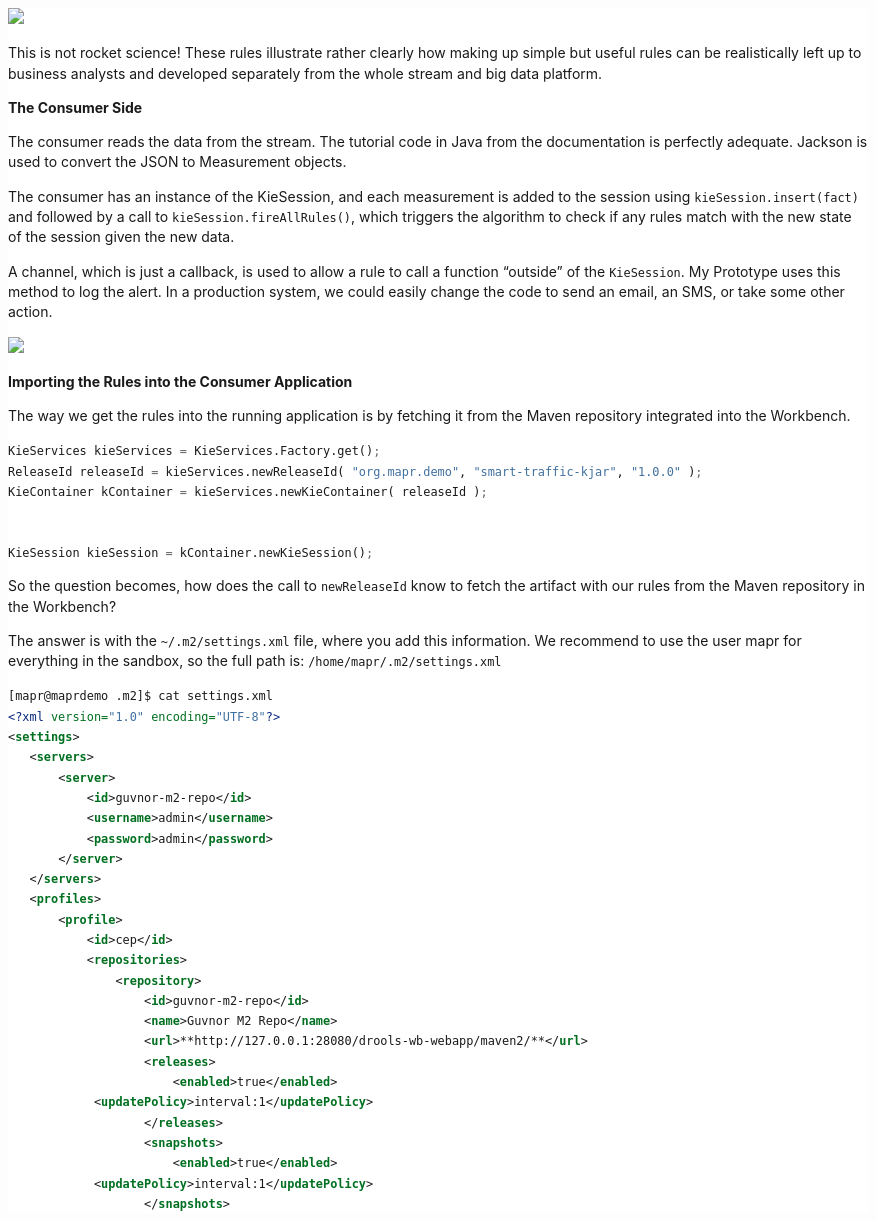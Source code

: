 ![](/img/picture10.png)

This is not rocket science! These rules illustrate rather clearly how making up simple but useful rules can be realistically left up to business analysts and developed separately from the whole stream and big data platform.

**The Consumer Side**

The consumer reads the data from the stream. The tutorial code in Java from the documentation is perfectly adequate. Jackson is used to convert the JSON to Measurement objects.

The consumer has an instance of the KieSession, and each measurement is added to the session using `kieSession.insert(fact)` and followed by a call to `kieSession.fireAllRules()`, which triggers the algorithm to check if any rules match with the new state of the session given the new data.

A channel, which is just a callback, is used to allow a rule to call a function “outside” of the `KieSession`. My Prototype uses this method to log the alert. In a production system, we could easily change the code to send an email, an SMS, or take some other action.

![](/img/picture11.png)

**Importing the Rules into the Consumer Application**

The way we get the rules into the running application is by fetching it from the Maven repository integrated into the Workbench.

```python
KieServices kieServices = KieServices.Factory.get();  
ReleaseId releaseId = kieServices.newReleaseId( "org.mapr.demo", "smart-traffic-kjar", "1.0.0" );  
KieContainer kContainer = kieServices.newKieContainer( releaseId );


KieSession kieSession = kContainer.newKieSession();
```

So the question becomes, how does the call to `newReleaseId` know to fetch the artifact with our rules from the Maven repository in the Workbench?

The answer is with the `~/.m2/settings.xml` file, where you add this information. We recommend to use the user mapr for everything in the sandbox, so the full path is: `/home/mapr/.m2/settings.xml`

```xml
[mapr@maprdemo .m2]$ cat settings.xml  
<?xml version="1.0" encoding="UTF-8"?>  
<settings>  
   <servers>  
       <server>  
           <id>guvnor-m2-repo</id>  
           <username>admin</username>  
           <password>admin</password>  
       </server>  
   </servers>  
   <profiles>  
       <profile>  
           <id>cep</id>  
           <repositories>  
               <repository>  
                   <id>guvnor-m2-repo</id>  
                   <name>Guvnor M2 Repo</name>  
                   <url>**http://127.0.0.1:28080/drools-wb-webapp/maven2/**</url>  
                   <releases>  
                       <enabled>true</enabled>  
            <updatePolicy>interval:1</updatePolicy>  
                   </releases>  
                   <snapshots>  
                       <enabled>true</enabled>  
            <updatePolicy>interval:1</updatePolicy>  
                   </snapshots>  
```